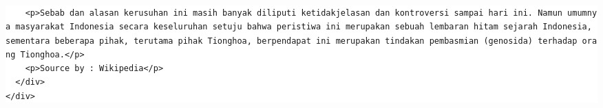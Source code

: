         <p>Sebab dan alasan kerusuhan ini masih banyak diliputi ketidakjelasan dan kontroversi sampai hari ini. Namun umumnya masyarakat Indonesia secara keseluruhan setuju bahwa peristiwa ini merupakan sebuah lembaran hitam sejarah Indonesia, sementara beberapa pihak, terutama pihak Tionghoa, berpendapat ini merupakan tindakan pembasmian (genosida) terhadap orang Tionghoa.</p>
        <p>Source by : Wikipedia</p>
      </div>
    </div>
  </div>
</body>
</html>

